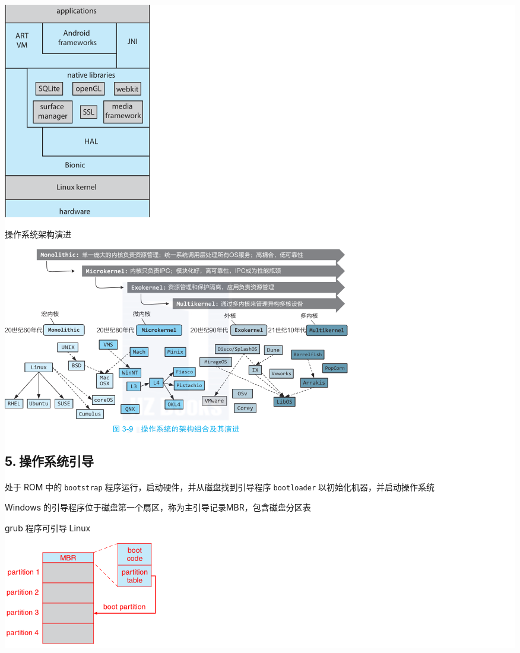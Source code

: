 ![image-20211019021148143](../assets/image-20211019021148143.png)

操作系统架构演进

![image-20211019030546311](../assets/image-20211019030546311.png)

## 5. 操作系统引导

处于 ROM 中的 `bootstrap` 程序运行，启动硬件，并从磁盘找到引导程序 `bootloader` 以初始化机器，并启动操作系统

Windows 的引导程序位于磁盘第一个扇区，称为主引导记录MBR，包含磁盘分区表

grub 程序可引导 Linux

![image-20210814042251162](../assets/image-20210814042251162.png)
